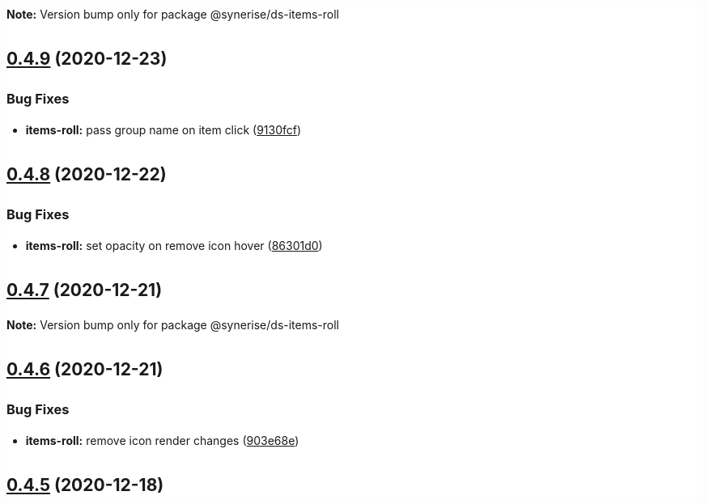 **Note:** Version bump only for package @synerise/ds-items-roll





## [0.4.9](https://github.com/Synerise/synerise-design/compare/@synerise/ds-items-roll@0.4.8...@synerise/ds-items-roll@0.4.9) (2020-12-23)


### Bug Fixes

* **items-roll:** pass group name on item click ([9130fcf](https://github.com/Synerise/synerise-design/commit/9130fcf2244801fa8b163562102738ecb94a1dc9))





## [0.4.8](https://github.com/Synerise/synerise-design/compare/@synerise/ds-items-roll@0.4.7...@synerise/ds-items-roll@0.4.8) (2020-12-22)


### Bug Fixes

* **items-roll:** set opacity on remove icon hover ([86301d0](https://github.com/Synerise/synerise-design/commit/86301d0ff2230b506c4be3ef219952645ebc03ff))





## [0.4.7](https://github.com/Synerise/synerise-design/compare/@synerise/ds-items-roll@0.4.6...@synerise/ds-items-roll@0.4.7) (2020-12-21)

**Note:** Version bump only for package @synerise/ds-items-roll





## [0.4.6](https://github.com/Synerise/synerise-design/compare/@synerise/ds-items-roll@0.4.5...@synerise/ds-items-roll@0.4.6) (2020-12-21)


### Bug Fixes

* **items-roll:** remove icon render changes ([903e68e](https://github.com/Synerise/synerise-design/commit/903e68ee7f1846672712d1d5e7d1b404c7e4f483))





## [0.4.5](https://github.com/Synerise/synerise-design/compare/@synerise/ds-items-roll@0.4.4...@synerise/ds-items-roll@0.4.5) (2020-12-18)
